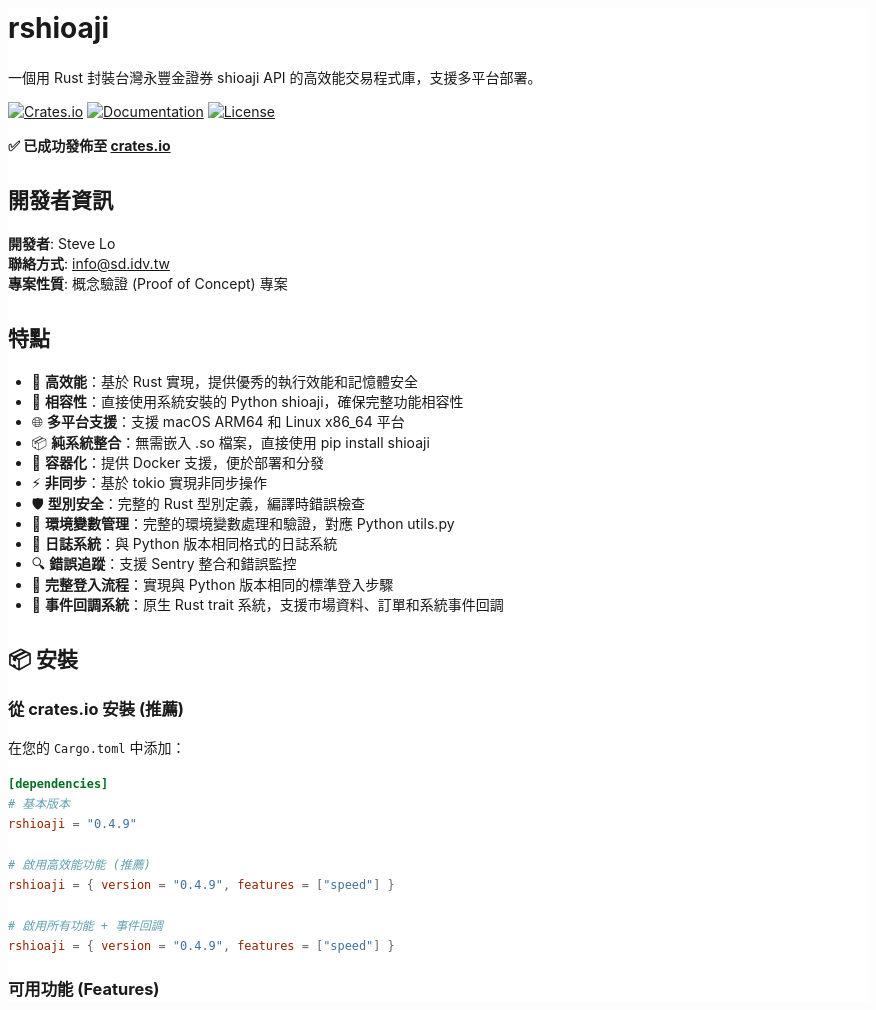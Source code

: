 # rshioaji

一個用 Rust 封裝台灣永豐金證券 shioaji API 的高效能交易程式庫，支援多平台部署。

[![Crates.io](https://img.shields.io/crates/v/rshioaji.svg)](https://crates.io/crates/rshioaji)
[![Documentation](https://docs.rs/rshioaji/badge.svg)](https://docs.rs/rshioaji)
[![License](https://img.shields.io/badge/license-MIT%20OR%20Apache--2.0-blue.svg)](https://github.com/stevelo/rshioaji)

**✅ 已成功發佈至 [crates.io](https://crates.io/crates/rshioaji)**

## 開發者資訊

**開發者**: Steve Lo  
**聯絡方式**: info@sd.idv.tw  
**專案性質**: 概念驗證 (Proof of Concept) 專案

## 特點

- 🚀 **高效能**：基於 Rust 實現，提供優秀的執行效能和記憶體安全
- 🔗 **相容性**：直接使用系統安裝的 Python shioaji，確保完整功能相容性
- 🌐 **多平台支援**：支援 macOS ARM64 和 Linux x86_64 平台
- 📦 **純系統整合**：無需嵌入 .so 檔案，直接使用 pip install shioaji
- 🐳 **容器化**：提供 Docker 支援，便於部署和分發
- ⚡ **非同步**：基於 tokio 實現非同步操作
- 🛡️ **型別安全**：完整的 Rust 型別定義，編譯時錯誤檢查
- 🔧 **環境變數管理**：完整的環境變數處理和驗證，對應 Python utils.py
- 📝 **日誌系統**：與 Python 版本相同格式的日誌系統
- 🔍 **錯誤追蹤**：支援 Sentry 整合和錯誤監控
- 🔑 **完整登入流程**：實現與 Python 版本相同的標準登入步驟
- 📡 **事件回調系統**：原生 Rust trait 系統，支援市場資料、訂單和系統事件回調

## 📦 安裝

### 從 crates.io 安裝 (推薦)

在您的 `Cargo.toml` 中添加：

```toml
[dependencies]
# 基本版本
rshioaji = "0.4.9"

# 啟用高效能功能 (推薦)
rshioaji = { version = "0.4.9", features = ["speed"] }

# 啟用所有功能 + 事件回調
rshioaji = { version = "0.4.9", features = ["speed"] }
```

### 可用功能 (Features)
